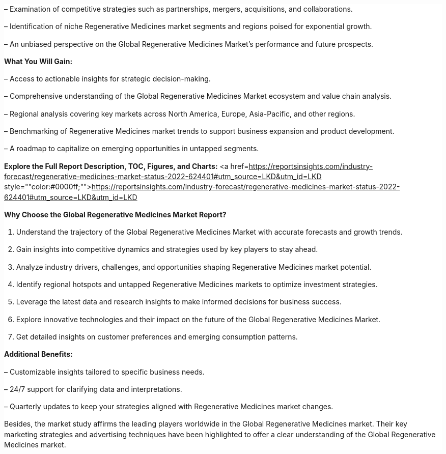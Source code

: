 – Examination of competitive strategies such as partnerships, mergers, acquisitions, and collaborations.

– Identification of niche Regenerative Medicines market segments and regions poised for exponential growth.

– An unbiased perspective on the Global Regenerative Medicines Market’s performance and future prospects.

<strong>What You Will Gain:</strong>

– Access to actionable insights for strategic decision-making.

– Comprehensive understanding of the Global Regenerative Medicines Market ecosystem and value chain analysis.

– Regional analysis covering key markets across North America, Europe, Asia-Pacific, and other regions.

– Benchmarking of Regenerative Medicines market trends to support business expansion and product development.

– A roadmap to capitalize on emerging opportunities in untapped segments.

<strong>Explore the Full Report Description, TOC, Figures, and Charts:</strong>
<a href=https://reportsinsights.com/industry-forecast/regenerative-medicines-market-status-2022-624401#utm_source=LKD&utm_id=LKD style=""color:#0000ff;"">https://reportsinsights.com/industry-forecast/regenerative-medicines-market-status-2022-624401#utm_source=LKD&utm_id=LKD</a>

<strong>Why Choose the Global Regenerative Medicines Market Report?</strong>

1. Understand the trajectory of the Global Regenerative Medicines Market with accurate forecasts and growth trends.

2. Gain insights into competitive dynamics and strategies used by key players to stay ahead.

3. Analyze industry drivers, challenges, and opportunities shaping Regenerative Medicines market potential.

4. Identify regional hotspots and untapped Regenerative Medicines markets to optimize investment strategies.

5. Leverage the latest data and research insights to make informed decisions for business success.

6. Explore innovative technologies and their impact on the future of the Global Regenerative Medicines Market.

7. Get detailed insights on customer preferences and emerging consumption patterns.

<strong>Additional Benefits:</strong>

– Customizable insights tailored to specific business needs.

– 24/7 support for clarifying data and interpretations.

– Quarterly updates to keep your strategies aligned with Regenerative Medicines market changes.

Besides, the market study affirms the leading players worldwide in the Global Regenerative Medicines market. Their key marketing strategies and advertising techniques have been highlighted to offer a clear understanding of the Global Regenerative Medicines market.
